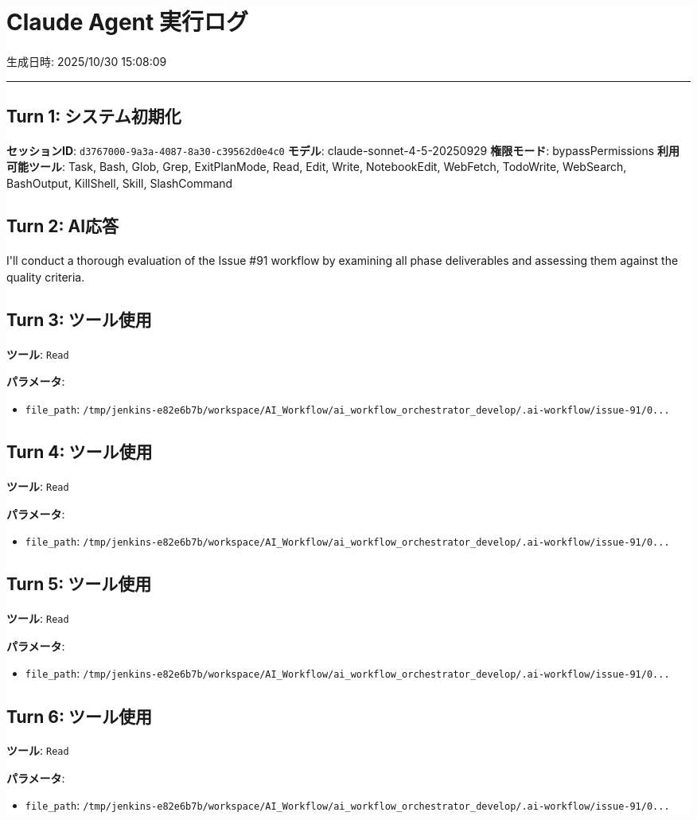 # Claude Agent 実行ログ

生成日時: 2025/10/30 15:08:09

---

## Turn 1: システム初期化

**セッションID**: `d3767000-9a3a-4087-8a30-c39562d0e4c0`
**モデル**: claude-sonnet-4-5-20250929
**権限モード**: bypassPermissions
**利用可能ツール**: Task, Bash, Glob, Grep, ExitPlanMode, Read, Edit, Write, NotebookEdit, WebFetch, TodoWrite, WebSearch, BashOutput, KillShell, Skill, SlashCommand

## Turn 2: AI応答

I'll conduct a thorough evaluation of the Issue #91 workflow by examining all phase deliverables and assessing them against the quality criteria.

## Turn 3: ツール使用

**ツール**: `Read`

**パラメータ**:
- `file_path`: `/tmp/jenkins-e82e6b7b/workspace/AI_Workflow/ai_workflow_orchestrator_develop/.ai-workflow/issue-91/0...`

## Turn 4: ツール使用

**ツール**: `Read`

**パラメータ**:
- `file_path`: `/tmp/jenkins-e82e6b7b/workspace/AI_Workflow/ai_workflow_orchestrator_develop/.ai-workflow/issue-91/0...`

## Turn 5: ツール使用

**ツール**: `Read`

**パラメータ**:
- `file_path`: `/tmp/jenkins-e82e6b7b/workspace/AI_Workflow/ai_workflow_orchestrator_develop/.ai-workflow/issue-91/0...`

## Turn 6: ツール使用

**ツール**: `Read`

**パラメータ**:
- `file_path`: `/tmp/jenkins-e82e6b7b/workspace/AI_Workflow/ai_workflow_orchestrator_develop/.ai-workflow/issue-91/0...`
